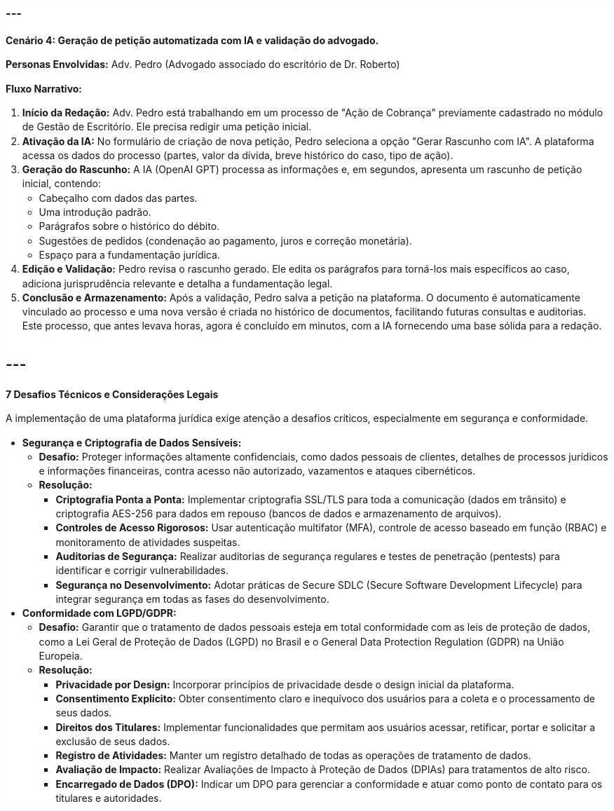 ### ---

**Cenário 4: Geração de petição automatizada com IA e validação do advogado.**

**Personas Envolvidas:** Adv. Pedro (Advogado associado do escritório de Dr. Roberto)

**Fluxo Narrativo:**

1. **Início da Redação:** Adv. Pedro está trabalhando em um processo de "Ação de Cobrança" previamente cadastrado no módulo de Gestão de Escritório. Ele precisa redigir uma petição inicial.  
2. **Ativação da IA:** No formulário de criação de nova petição, Pedro seleciona a opção "Gerar Rascunho com IA". A plataforma acessa os dados do processo (partes, valor da dívida, breve histórico do caso, tipo de ação).  
3. **Geração do Rascunho:** A IA (OpenAI GPT) processa as informações e, em segundos, apresenta um rascunho de petição inicial, contendo:  
   * Cabeçalho com dados das partes.  
   * Uma introdução padrão.  
   * Parágrafos sobre o histórico do débito.  
   * Sugestões de pedidos (condenação ao pagamento, juros e correção monetária).  
   * Espaço para a fundamentação jurídica.  
4. **Edição e Validação:** Pedro revisa o rascunho gerado. Ele edita os parágrafos para torná-los mais específicos ao caso, adiciona jurisprudência relevante e detalha a fundamentação legal.  
5. **Conclusão e Armazenamento:** Após a validação, Pedro salva a petição na plataforma. O documento é automaticamente vinculado ao processo e uma nova versão é criada no histórico de documentos, facilitando futuras consultas e auditorias. Este processo, que antes levava horas, agora é concluído em minutos, com a IA fornecendo uma base sólida para a redação.

## ---

**7 Desafios Técnicos e Considerações Legais**

A implementação de uma plataforma jurídica exige atenção a desafios críticos, especialmente em segurança e conformidade.

* **Segurança e Criptografia de Dados Sensíveis:**  
  * **Desafio:** Proteger informações altamente confidenciais, como dados pessoais de clientes, detalhes de processos jurídicos e informações financeiras, contra acesso não autorizado, vazamentos e ataques cibernéticos.  
  * **Resolução:**  
    * **Criptografia Ponta a Ponta:** Implementar criptografia SSL/TLS para toda a comunicação (dados em trânsito) e criptografia AES-256 para dados em repouso (bancos de dados e armazenamento de arquivos).  
    * **Controles de Acesso Rigorosos:** Usar autenticação multifator (MFA), controle de acesso baseado em função (RBAC) e monitoramento de atividades suspeitas.  
    * **Auditorias de Segurança:** Realizar auditorias de segurança regulares e testes de penetração (pentests) para identificar e corrigir vulnerabilidades.  
    * **Segurança no Desenvolvimento:** Adotar práticas de Secure SDLC (Secure Software Development Lifecycle) para integrar segurança em todas as fases do desenvolvimento.  
* **Conformidade com LGPD/GDPR:**  
  * **Desafio:** Garantir que o tratamento de dados pessoais esteja em total conformidade com as leis de proteção de dados, como a Lei Geral de Proteção de Dados (LGPD) no Brasil e o General Data Protection Regulation (GDPR) na União Europeia.  
  * **Resolução:**  
    * **Privacidade por Design:** Incorporar princípios de privacidade desde o design inicial da plataforma.  
    * **Consentimento Explícito:** Obter consentimento claro e inequívoco dos usuários para a coleta e o processamento de seus dados.  
    * **Direitos dos Titulares:** Implementar funcionalidades que permitam aos usuários acessar, retificar, portar e solicitar a exclusão de seus dados.  
    * **Registro de Atividades:** Manter um registro detalhado de todas as operações de tratamento de dados.  
    * **Avaliação de Impacto:** Realizar Avaliações de Impacto à Proteção de Dados (DPIAs) para tratamentos de alto risco.  
    * **Encarregado de Dados (DPO):** Indicar um DPO para gerenciar a conformidade e atuar como ponto de contato para os titulares e autoridades.  